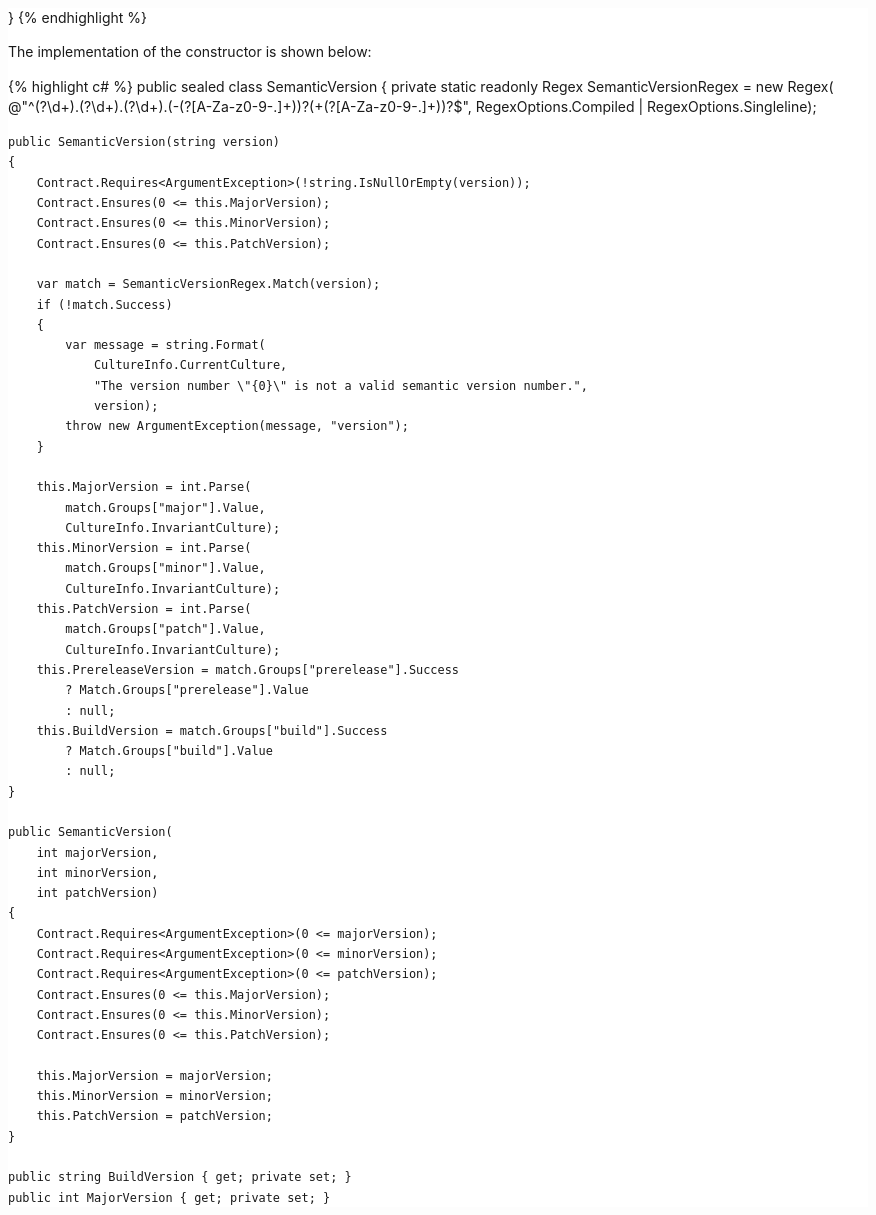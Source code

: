 }
{% endhighlight %}

The implementation of the constructor is shown below:

{% highlight c# %}
public sealed class SemanticVersion
{
	private static readonly Regex SemanticVersionRegex =
		new Regex(
			@"^(?<major>\d+)\.(?<minor>\d+)\.(?<patch>\d+)\.(-(?<prerelease>[A-Za-z0-9\-\.]+))?(\+(?<build>[A-Za-z0-9\-\.]+))?$",
			RegexOptions.Compiled | RegexOptions.Singleline);

	public SemanticVersion(string version)
	{
		Contract.Requires<ArgumentException>(!string.IsNullOrEmpty(version));
		Contract.Ensures(0 <= this.MajorVersion);
		Contract.Ensures(0 <= this.MinorVersion);
		Contract.Ensures(0 <= this.PatchVersion);

		var match = SemanticVersionRegex.Match(version);
		if (!match.Success)
		{
			var message = string.Format(
				CultureInfo.CurrentCulture,
				"The version number \"{0}\" is not a valid semantic version number.",
				version);
			throw new ArgumentException(message, "version");
		}

		this.MajorVersion = int.Parse(
			match.Groups["major"].Value,
			CultureInfo.InvariantCulture);
		this.MinorVersion = int.Parse(
			match.Groups["minor"].Value,
			CultureInfo.InvariantCulture);
		this.PatchVersion = int.Parse(
			match.Groups["patch"].Value,
			CultureInfo.InvariantCulture);
		this.PrereleaseVersion = match.Groups["prerelease"].Success
			? Match.Groups["prerelease"].Value
			: null;
		this.BuildVersion = match.Groups["build"].Success
			? Match.Groups["build"].Value
			: null;
	}

	public SemanticVersion(
		int majorVersion,
		int minorVersion,
		int patchVersion)
	{
		Contract.Requires<ArgumentException>(0 <= majorVersion);
		Contract.Requires<ArgumentException>(0 <= minorVersion);
		Contract.Requires<ArgumentException>(0 <= patchVersion);
		Contract.Ensures(0 <= this.MajorVersion);
		Contract.Ensures(0 <= this.MinorVersion);
		Contract.Ensures(0 <= this.PatchVersion);

		this.MajorVersion = majorVersion;
		this.MinorVersion = minorVersion;
		this.PatchVersion = patchVersion;
	}

	public string BuildVersion { get; private set; }
	public int MajorVersion { get; private set; }